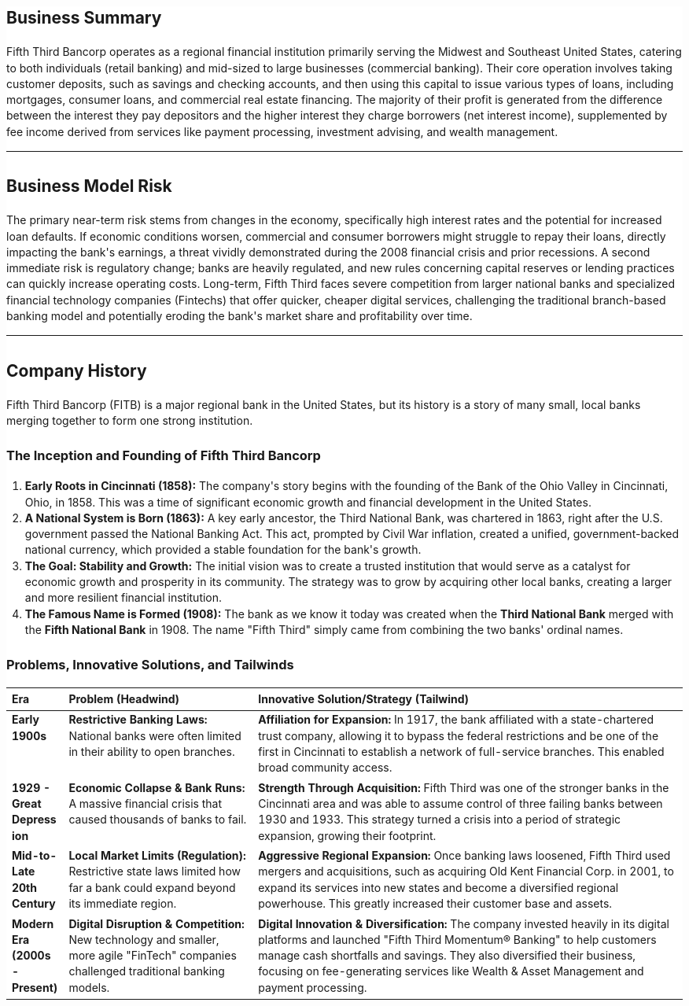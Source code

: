 ## Business Summary

Fifth Third Bancorp operates as a regional financial institution primarily serving the Midwest and Southeast United States, catering to both individuals (retail banking) and mid-sized to large businesses (commercial banking). Their core operation involves taking customer deposits, such as savings and checking accounts, and then using this capital to issue various types of loans, including mortgages, consumer loans, and commercial real estate financing. The majority of their profit is generated from the difference between the interest they pay depositors and the higher interest they charge borrowers (net interest income), supplemented by fee income derived from services like payment processing, investment advising, and wealth management.

---

## Business Model Risk

The primary near-term risk stems from changes in the economy, specifically high interest rates and the potential for increased loan defaults. If economic conditions worsen, commercial and consumer borrowers might struggle to repay their loans, directly impacting the bank's earnings, a threat vividly demonstrated during the 2008 financial crisis and prior recessions. A second immediate risk is regulatory change; banks are heavily regulated, and new rules concerning capital reserves or lending practices can quickly increase operating costs. Long-term, Fifth Third faces severe competition from larger national banks and specialized financial technology companies (Fintechs) that offer quicker, cheaper digital services, challenging the traditional branch-based banking model and potentially eroding the bank's market share and profitability over time.

---

## Company History

Fifth Third Bancorp (FITB) is a major regional bank in the United States, but its history is a story of many small, local banks merging together to form one strong institution.

### The Inception and Founding of Fifth Third Bancorp

1.  **Early Roots in Cincinnati (1858):** The company's story begins with the founding of the Bank of the Ohio Valley in Cincinnati, Ohio, in 1858. This was a time of significant economic growth and financial development in the United States.
2.  **A National System is Born (1863):** A key early ancestor, the Third National Bank, was chartered in 1863, right after the U.S. government passed the National Banking Act. This act, prompted by Civil War inflation, created a unified, government-backed national currency, which provided a stable foundation for the bank's growth.
3.  **The Goal: Stability and Growth:** The initial vision was to create a trusted institution that would serve as a catalyst for economic growth and prosperity in its community. The strategy was to grow by acquiring other local banks, creating a larger and more resilient financial institution.
4.  **The Famous Name is Formed (1908):** The bank as we know it today was created when the **Third National Bank** merged with the **Fifth National Bank** in 1908. The name "Fifth Third" simply came from combining the two banks' ordinal names.

### Problems, Innovative Solutions, and Tailwinds

| Era | Problem (Headwind) | Innovative Solution/Strategy (Tailwind) |
| :--- | :--- | :--- |
| **Early 1900s** | **Restrictive Banking Laws:** National banks were often limited in their ability to open branches. | **Affiliation for Expansion:** In 1917, the bank affiliated with a state-chartered trust company, allowing it to bypass the federal restrictions and be one of the first in Cincinnati to establish a network of full-service branches. This enabled broad community access. |
| **1929 - Great Depression** | **Economic Collapse & Bank Runs:** A massive financial crisis that caused thousands of banks to fail. | **Strength Through Acquisition:** Fifth Third was one of the stronger banks in the Cincinnati area and was able to assume control of three failing banks between 1930 and 1933. This strategy turned a crisis into a period of strategic expansion, growing their footprint. |
| **Mid-to-Late 20th Century** | **Local Market Limits (Regulation):** Restrictive state laws limited how far a bank could expand beyond its immediate region. | **Aggressive Regional Expansion:** Once banking laws loosened, Fifth Third used mergers and acquisitions, such as acquiring Old Kent Financial Corp. in 2001, to expand its services into new states and become a diversified regional powerhouse. This greatly increased their customer base and assets. |
| **Modern Era (2000s-Present)** | **Digital Disruption & Competition:** New technology and smaller, more agile "FinTech" companies challenged traditional banking models. | **Digital Innovation & Diversification:** The company invested heavily in its digital platforms and launched "Fifth Third Momentum® Banking" to help customers manage cash shortfalls and savings. They also diversified their business, focusing on fee-generating services like Wealth & Asset Management and payment processing. |
